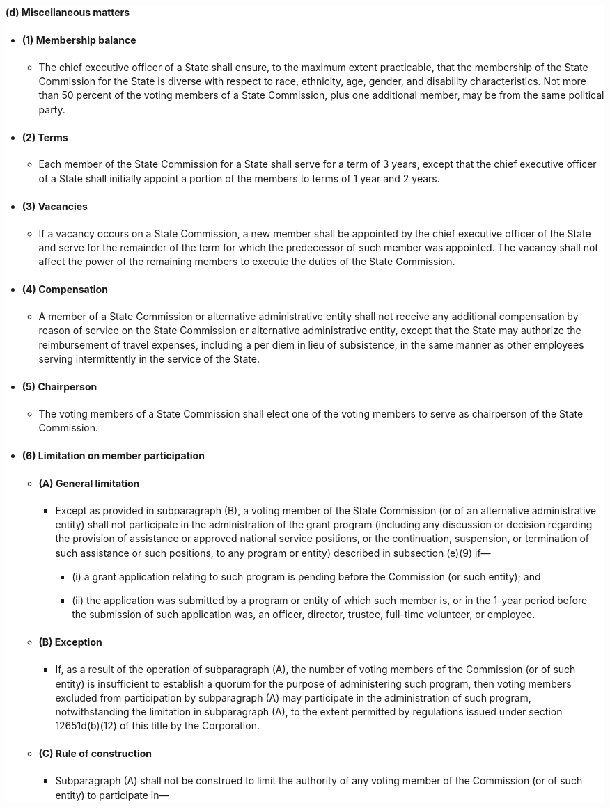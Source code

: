 #### (d) Miscellaneous matters
* #### (1) Membership balance
  * The chief executive officer of a State shall ensure, to the maximum extent practicable, that the membership of the State Commission for the State is diverse with respect to race, ethnicity, age, gender, and disability characteristics. Not more than 50 percent of the voting members of a State Commission, plus one additional member, may be from the same political party.

* #### (2) Terms
  * Each member of the State Commission for a State shall serve for a term of 3 years, except that the chief executive officer of a State shall initially appoint a portion of the members to terms of 1 year and 2 years.

* #### (3) Vacancies
  * If a vacancy occurs on a State Commission, a new member shall be appointed by the chief executive officer of the State and serve for the remainder of the term for which the predecessor of such member was appointed. The vacancy shall not affect the power of the remaining members to execute the duties of the State Commission.

* #### (4) Compensation
  * A member of a State Commission or alternative administrative entity shall not receive any additional compensation by reason of service on the State Commission or alternative administrative entity, except that the State may authorize the reimbursement of travel expenses, including a per diem in lieu of subsistence, in the same manner as other employees serving intermittently in the service of the State.

* #### (5) Chairperson
  * The voting members of a State Commission shall elect one of the voting members to serve as chairperson of the State Commission.

* #### (6) Limitation on member participation
  * #### (A) General limitation
    * Except as provided in subparagraph (B), a voting member of the State Commission (or of an alternative administrative entity) shall not participate in the administration of the grant program (including any discussion or decision regarding the provision of assistance or approved national service positions, or the continuation, suspension, or termination of such assistance or such positions, to any program or entity) described in subsection (e)(9) if—

      * (i) a grant application relating to such program is pending before the Commission (or such entity); and

      * (ii) the application was submitted by a program or entity of which such member is, or in the 1-year period before the submission of such application was, an officer, director, trustee, full-time volunteer, or employee.

  * #### (B) Exception
    * If, as a result of the operation of subparagraph (A), the number of voting members of the Commission (or of such entity) is insufficient to establish a quorum for the purpose of administering such program, then voting members excluded from participation by subparagraph (A) may participate in the administration of such program, notwithstanding the limitation in subparagraph (A), to the extent permitted by regulations issued under section 12651d(b)(12) of this title by the Corporation.

  * #### (C) Rule of construction
    * Subparagraph (A) shall not be construed to limit the authority of any voting member of the Commission (or of such entity) to participate in—
